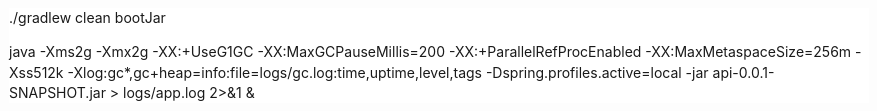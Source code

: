 ./gradlew clean bootJar

java  -Xms2g -Xmx2g  -XX:+UseG1GC  -XX:MaxGCPauseMillis=200  -XX:+ParallelRefProcEnabled  -XX:MaxMetaspaceSize=256m  -Xss512k  -Xlog:gc*,gc+heap=info:file=logs/gc.log:time,uptime,level,tags  -Dspring.profiles.active=local  -jar api-0.0.1-SNAPSHOT.jar > logs/app.log 2>&1 &





